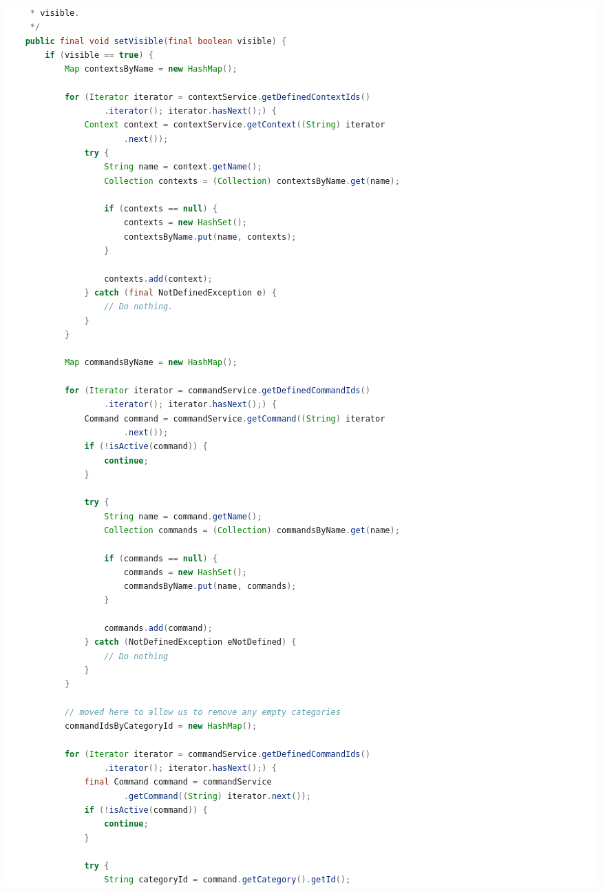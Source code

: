 ```java
	 * visible.
	 */
	public final void setVisible(final boolean visible) {
		if (visible == true) {
			Map contextsByName = new HashMap();

			for (Iterator iterator = contextService.getDefinedContextIds()
					.iterator(); iterator.hasNext();) {
				Context context = contextService.getContext((String) iterator
						.next());
				try {
					String name = context.getName();
					Collection contexts = (Collection) contextsByName.get(name);

					if (contexts == null) {
						contexts = new HashSet();
						contextsByName.put(name, contexts);
					}

					contexts.add(context);
				} catch (final NotDefinedException e) {
					// Do nothing.
				}
			}
			
			Map commandsByName = new HashMap();

			for (Iterator iterator = commandService.getDefinedCommandIds()
					.iterator(); iterator.hasNext();) {
				Command command = commandService.getCommand((String) iterator
						.next());
				if (!isActive(command)) {
					continue;
				}

				try {
					String name = command.getName();
					Collection commands = (Collection) commandsByName.get(name);

					if (commands == null) {
						commands = new HashSet();
						commandsByName.put(name, commands);
					}

					commands.add(command);
				} catch (NotDefinedException eNotDefined) {
					// Do nothing
				}
			}
			
			// moved here to allow us to remove any empty categories
			commandIdsByCategoryId = new HashMap();

			for (Iterator iterator = commandService.getDefinedCommandIds()
					.iterator(); iterator.hasNext();) {
				final Command command = commandService
						.getCommand((String) iterator.next());
				if (!isActive(command)) {
					continue;
				}

				try {
					String categoryId = command.getCategory().getId();
```